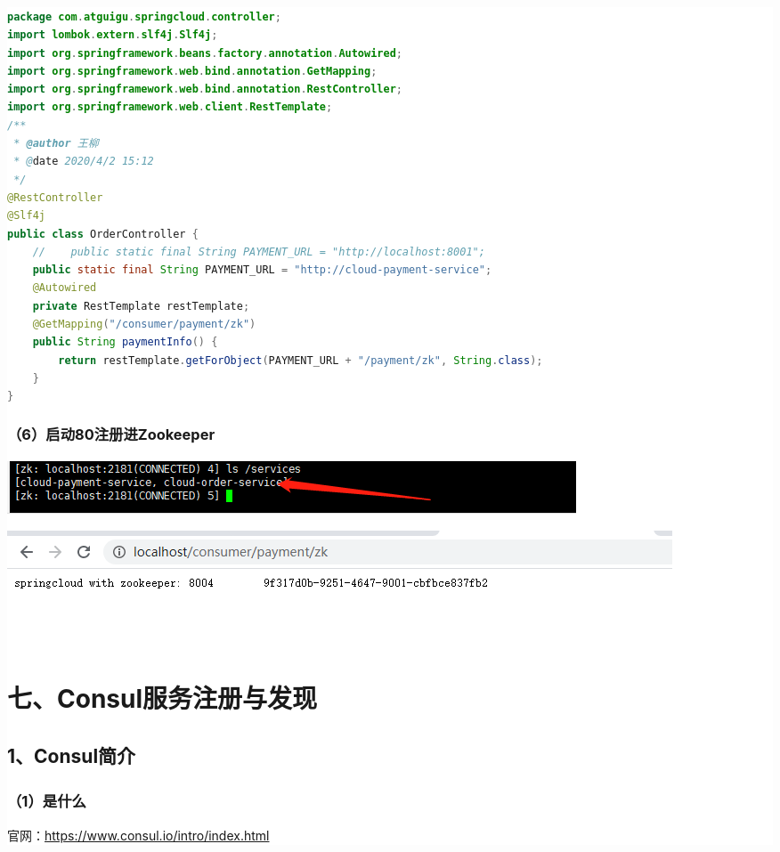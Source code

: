  

```java
package com.atguigu.springcloud.controller;
import lombok.extern.slf4j.Slf4j;
import org.springframework.beans.factory.annotation.Autowired;
import org.springframework.web.bind.annotation.GetMapping;
import org.springframework.web.bind.annotation.RestController;
import org.springframework.web.client.RestTemplate;
/**
 * @author 王柳
 * @date 2020/4/2 15:12
 */
@RestController
@Slf4j
public class OrderController {
    //    public static final String PAYMENT_URL = "http://localhost:8001";
    public static final String PAYMENT_URL = "http://cloud-payment-service";
    @Autowired
    private RestTemplate restTemplate;
    @GetMapping("/consumer/payment/zk")
    public String paymentInfo() {
        return restTemplate.getForObject(PAYMENT_URL + "/payment/zk", String.class);
    }
}
```

### （6）启动80注册进Zookeeper

![img](img/4e865708-ec55-4940-8053-18f0e2909112.png)

![img](img/5ea7d092-e3ea-4ceb-b2d5-a8c4073765bc.png)

# 七、Consul服务注册与发现

## 1、Consul简介

### （1）是什么

官网：https://www.consul.io/intro/index.html

